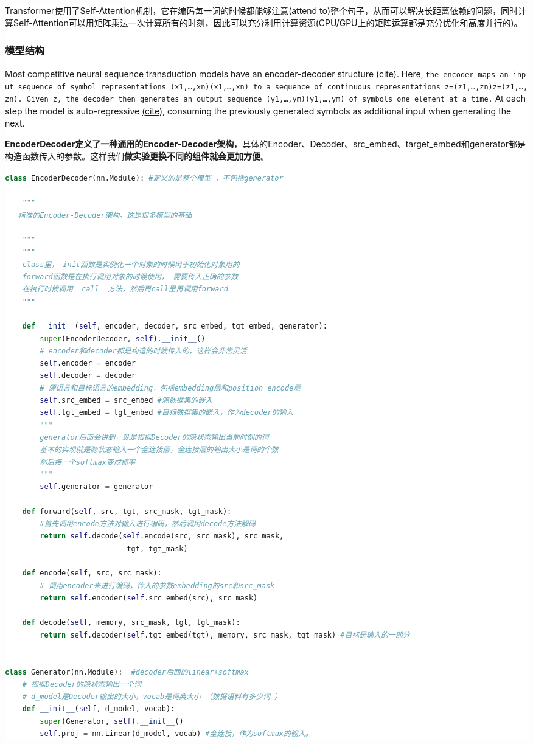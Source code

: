 



Transformer使用了Self-Attention机制，它在编码每一词的时候都能够注意(attend to)整个句子，从而可以解决长距离依赖的问题，同时计算Self-Attention可以用矩阵乘法一次计算所有的时刻，因此可以充分利用计算资源(CPU/GPU上的矩阵运算都是充分优化和高度并行的)。

### 模型结构

Most competitive neural sequence transduction models have an encoder-decoder structure [(cite)](https://arxiv.org/abs/1409.0473). Here, `the encoder maps an input sequence of symbol representations (x1,…,xn)(x1,…,xn) to a sequence of continuous representations z=(z1,…,zn)z=(z1,…,zn). Given z, the decoder then generates an output sequence (y1,…,ym)(y1,…,ym) of symbols one element at a time.` At each step the model is auto-regressive [(cite)](https://arxiv.org/abs/1308.0850), consuming the previously generated symbols as additional input when generating the next.



**EncoderDecoder定义了一种通用的Encoder-Decoder架构**，具体的Encoder、Decoder、src_embed、target_embed和generator都是构造函数传入的参数。这样我们**做实验更换不同的组件就会更加方便**。

```python
class EncoderDecoder(nn.Module): #定义的是整个模型 ，不包括generator
    
    """
   标准的Encoder-Decoder架构。这是很多模型的基础
    
    """
    """
    class里， init函数是实例化一个对象的时候用于初始化对象用的
    forward函数是在执行调用对象的时候使用， 需要传入正确的参数 
    在执行时候调用__call__方法，然后再call里再调用forward
    """
    
    def __init__(self, encoder, decoder, src_embed, tgt_embed, generator):
        super(EncoderDecoder, self).__init__()
        # encoder和decoder都是构造的时候传入的，这样会非常灵活
        self.encoder = encoder
        self.decoder = decoder
        # 源语言和目标语言的embedding，包括embedding层和position encode层
        self.src_embed = src_embed #源数据集的嵌入
        self.tgt_embed = tgt_embed #目标数据集的嵌入，作为decoder的输入
        """
        generator后面会讲到，就是根据Decoder的隐状态输出当前时刻的词
	    基本的实现就是隐状态输入一个全连接层，全连接层的输出大小是词的个数
		然后接一个softmax变成概率
        """
        self.generator = generator
        
    def forward(self, src, tgt, src_mask, tgt_mask):
        #首先调用encode方法对输入进行编码，然后调用decode方法解码
        return self.decode(self.encode(src, src_mask), src_mask,
                            tgt, tgt_mask)
    
    def encode(self, src, src_mask):
        # 调用encoder来进行编码，传入的参数embedding的src和src_mask
        return self.encoder(self.src_embed(src), src_mask)
    
    def decode(self, memory, src_mask, tgt, tgt_mask):
        return self.decoder(self.tgt_embed(tgt), memory, src_mask, tgt_mask) #目标是输入的一部分

    
class Generator(nn.Module):  #decoder后面的linear+softmax
    # 根据Decoder的隐状态输出一个词
	# d_model是Decoder输出的大小，vocab是词典大小 （数据语料有多少词 ）
    def __init__(self, d_model, vocab):
        super(Generator, self).__init__()
        self.proj = nn.Linear(d_model, vocab) #全连接，作为softmax的输入。
```